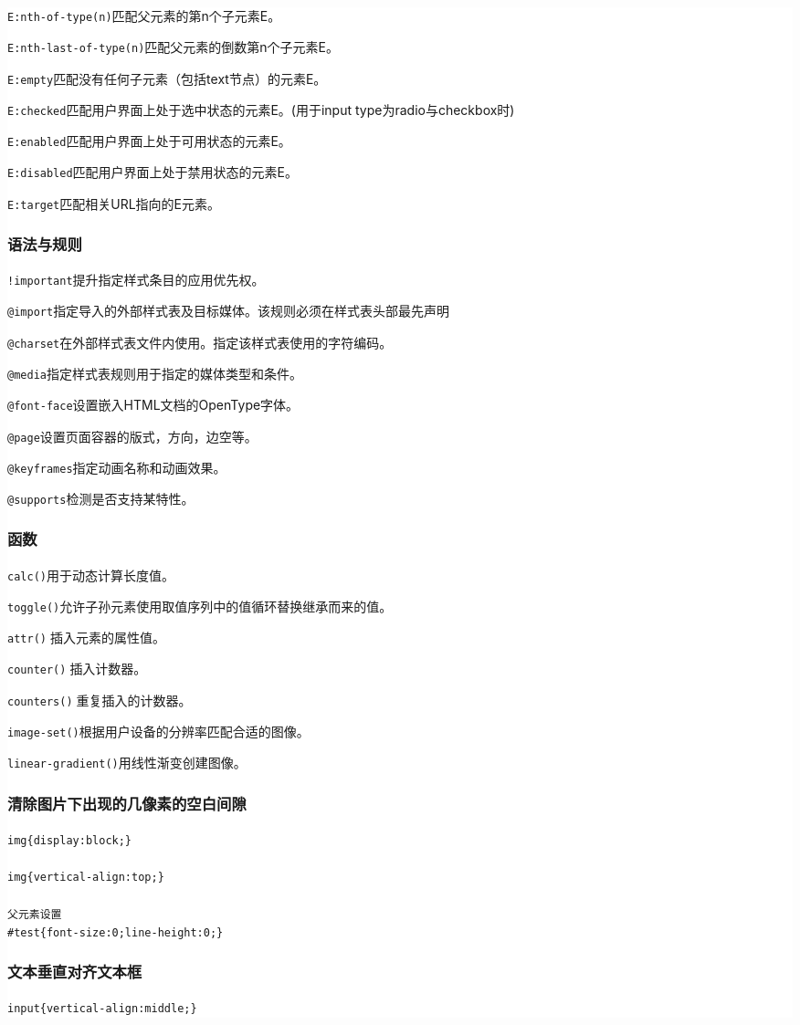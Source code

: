 `E:nth-of-type(n)`匹配父元素的第n个子元素E。

`E:nth-last-of-type(n)`匹配父元素的倒数第n个子元素E。

`E:empty`匹配没有任何子元素（包括text节点）的元素E。

`E:checked`匹配用户界面上处于选中状态的元素E。(用于input type为radio与checkbox时)

`E:enabled`匹配用户界面上处于可用状态的元素E。

`E:disabled`匹配用户界面上处于禁用状态的元素E。

`E:target`匹配相关URL指向的E元素。



### 语法与规则
`!important`提升指定样式条目的应用优先权。

`@import`指定导入的外部样式表及目标媒体。该规则必须在样式表头部最先声明

`@charset`在外部样式表文件内使用。指定该样式表使用的字符编码。

`@media`指定样式表规则用于指定的媒体类型和条件。

`@font-face`设置嵌入HTML文档的OpenType字体。

`@page`设置页面容器的版式，方向，边空等。

`@keyframes`指定动画名称和动画效果。

`@supports`检测是否支持某特性。

### 函数

`calc()`用于动态计算长度值。

`toggle()`允许子孙元素使用取值序列中的值循环替换继承而来的值。

`attr()` 插入元素的属性值。

`counter()` 插入计数器。

`counters()` 重复插入的计数器。

`image-set()`根据用户设备的分辨率匹配合适的图像。

`linear-gradient()`用线性渐变创建图像。


### 清除图片下出现的几像素的空白间隙

```
img{display:block;}

img{vertical-align:top;}

父元素设置
#test{font-size:0;line-height:0;}
```

### 文本垂直对齐文本框
```
input{vertical-align:middle;}

```
